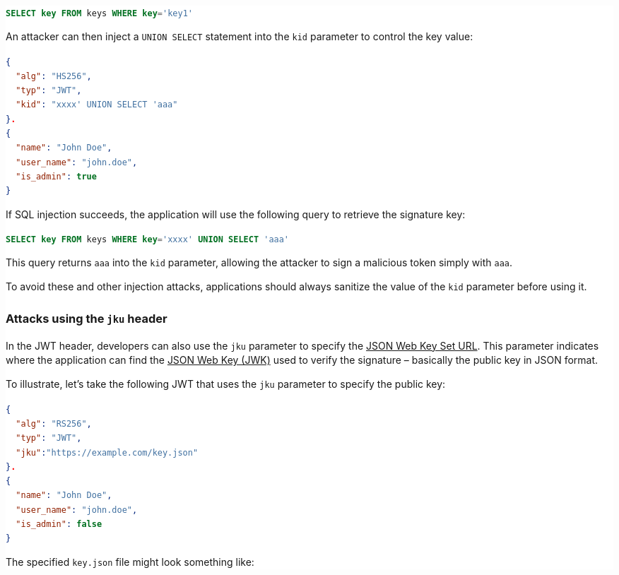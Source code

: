 ```sql
SELECT key FROM keys WHERE key='key1'
```

An attacker can then inject a `UNION SELECT` statement into the `kid` parameter to control the key value:

```json
{
  "alg": "HS256",
  "typ": "JWT",
  "kid": "xxxx' UNION SELECT 'aaa"
}.
{
  "name": "John Doe",
  "user_name": "john.doe",
  "is_admin": true
}
```

If SQL injection succeeds, the application will use the following query to retrieve the signature key:

```sql
SELECT key FROM keys WHERE key='xxxx' UNION SELECT 'aaa'
```

This query returns `aaa` into the `kid` parameter, allowing the attacker to sign a malicious token simply with `aaa`.

To avoid these and other injection attacks, applications should always sanitize the value of the `kid` parameter before using it.

### Attacks using the `jku` header

In the JWT header, developers can also use the `jku` parameter to specify the [JSON Web Key Set URL](https://tools.ietf.org/html/rfc7515#section-4.1.2). This parameter indicates where the application can find the [JSON Web Key (JWK)](https://tools.ietf.org/html/rfc7517) used to verify the signature – basically the public key in JSON format.

To illustrate, let’s take the following JWT that uses the `jku` parameter to specify the public key:

```json
{
  "alg": "RS256",
  "typ": "JWT",
  "jku":"https://example.com/key.json"
}.
{
  "name": "John Doe",
  "user_name": "john.doe",
  "is_admin": false
}
```

The specified `key.json` file might look something like:

